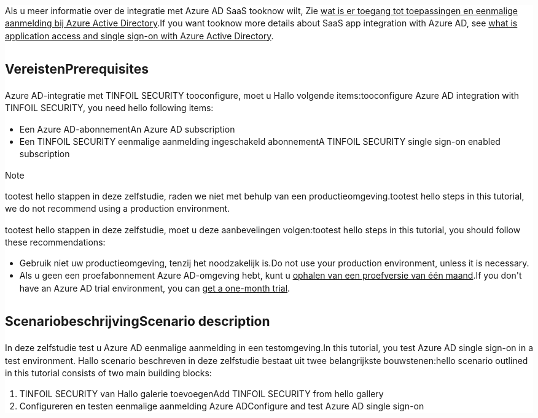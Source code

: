 <span data-ttu-id="b52b2-109">Als u meer informatie over de integratie met Azure AD SaaS tooknow wilt, Zie [wat is er toegang tot toepassingen en eenmalige aanmelding bij Azure Active Directory](active-directory-appssoaccess-whatis.md).</span><span class="sxs-lookup"><span data-stu-id="b52b2-109">If you want tooknow more details about SaaS app integration with Azure AD, see [what is application access and single sign-on with Azure Active Directory](active-directory-appssoaccess-whatis.md).</span></span>

## <a name="prerequisites"></a><span data-ttu-id="b52b2-110">Vereisten</span><span class="sxs-lookup"><span data-stu-id="b52b2-110">Prerequisites</span></span>

<span data-ttu-id="b52b2-111">Azure AD-integratie met TINFOIL SECURITY tooconfigure, moet u Hallo volgende items:</span><span class="sxs-lookup"><span data-stu-id="b52b2-111">tooconfigure Azure AD integration with TINFOIL SECURITY, you need hello following items:</span></span>

- <span data-ttu-id="b52b2-112">Een Azure AD-abonnement</span><span class="sxs-lookup"><span data-stu-id="b52b2-112">An Azure AD subscription</span></span>
- <span data-ttu-id="b52b2-113">Een TINFOIL SECURITY eenmalige aanmelding ingeschakeld abonnement</span><span class="sxs-lookup"><span data-stu-id="b52b2-113">A TINFOIL SECURITY single sign-on enabled subscription</span></span>

> [!NOTE]
> <span data-ttu-id="b52b2-114">tootest hello stappen in deze zelfstudie, raden we niet met behulp van een productieomgeving.</span><span class="sxs-lookup"><span data-stu-id="b52b2-114">tootest hello steps in this tutorial, we do not recommend using a production environment.</span></span>

<span data-ttu-id="b52b2-115">tootest hello stappen in deze zelfstudie, moet u deze aanbevelingen volgen:</span><span class="sxs-lookup"><span data-stu-id="b52b2-115">tootest hello steps in this tutorial, you should follow these recommendations:</span></span>

- <span data-ttu-id="b52b2-116">Gebruik niet uw productieomgeving, tenzij het noodzakelijk is.</span><span class="sxs-lookup"><span data-stu-id="b52b2-116">Do not use your production environment, unless it is necessary.</span></span>
- <span data-ttu-id="b52b2-117">Als u geen een proefabonnement Azure AD-omgeving hebt, kunt u [ophalen van een proefversie van één maand](https://azure.microsoft.com/pricing/free-trial/).</span><span class="sxs-lookup"><span data-stu-id="b52b2-117">If you don't have an Azure AD trial environment, you can [get a one-month trial](https://azure.microsoft.com/pricing/free-trial/).</span></span>

## <a name="scenario-description"></a><span data-ttu-id="b52b2-118">Scenariobeschrijving</span><span class="sxs-lookup"><span data-stu-id="b52b2-118">Scenario description</span></span>
<span data-ttu-id="b52b2-119">In deze zelfstudie test u Azure AD eenmalige aanmelding in een testomgeving.</span><span class="sxs-lookup"><span data-stu-id="b52b2-119">In this tutorial, you test Azure AD single sign-on in a test environment.</span></span> <span data-ttu-id="b52b2-120">Hallo scenario beschreven in deze zelfstudie bestaat uit twee belangrijkste bouwstenen:</span><span class="sxs-lookup"><span data-stu-id="b52b2-120">hello scenario outlined in this tutorial consists of two main building blocks:</span></span>

1. <span data-ttu-id="b52b2-121">TINFOIL SECURITY van Hallo galerie toevoegen</span><span class="sxs-lookup"><span data-stu-id="b52b2-121">Add TINFOIL SECURITY from hello gallery</span></span>
2. <span data-ttu-id="b52b2-122">Configureren en testen eenmalige aanmelding Azure AD</span><span class="sxs-lookup"><span data-stu-id="b52b2-122">Configure and test Azure AD single sign-on</span></span>


[1]: ./media/active-directory-saas-tinfoil-security-tutorial/tutorial_general_01.png
[2]: ./media/active-directory-saas-tinfoil-security-tutorial/tutorial_general_02.png
[3]: ./media/active-directory-saas-tinfoil-security-tutorial/tutorial_general_03.png
[4]: ./media/active-directory-saas-tinfoil-security-tutorial/tutorial_general_04.png
[100]: ./media/active-directory-saas-tinfoil-security-tutorial/tutorial_general_100.png
[200]: ./media/active-directory-saas-tinfoil-security-tutorial/tutorial_general_200.png
[201]: ./media/active-directory-saas-tinfoil-security-tutorial/tutorial_general_201.png
[202]: ./media/active-directory-saas-tinfoil-security-tutorial/tutorial_general_202.png
[203]: ./media/active-directory-saas-tinfoil-security-tutorial/tutorial_general_203.png